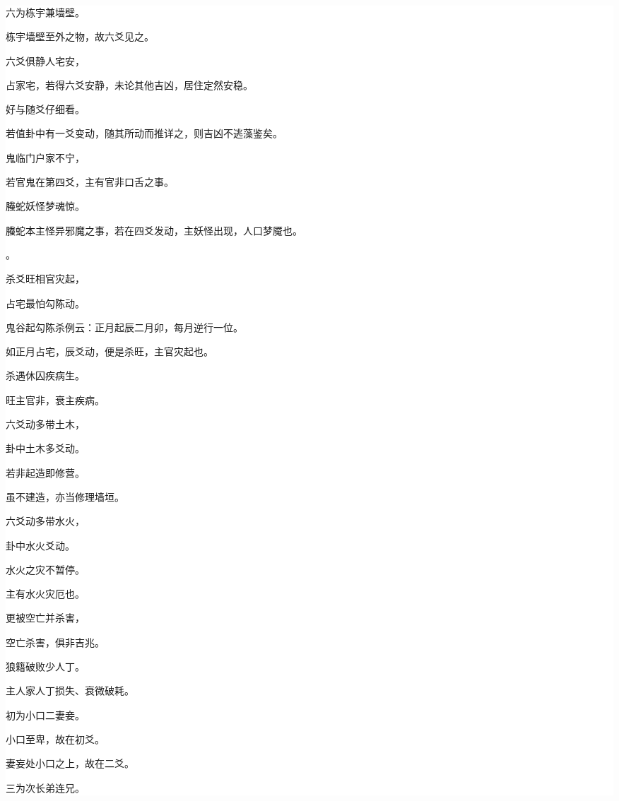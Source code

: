六为栋宇兼墙壁。

栋宇墙壁至外之物，故六爻见之。

六爻俱静人宅安，

占家宅，若得六爻安静，未论其他吉凶，居住定然安稳。

好与随爻仔细看。

若值卦中有一爻变动，随其所动而推详之，则吉凶不逃藻鉴矣。

鬼临门户家不宁，

若官鬼在第四爻，主有官非口舌之事。

螣蛇妖怪梦魂惊。

螣蛇本主怪异邪魔之事，若在四爻发动，主妖怪出现，人口梦魇也。

。

杀爻旺相官灾起，

占宅最怕勾陈动。

鬼谷起勾陈杀例云：正月起辰二月卯，每月逆行一位。

如正月占宅，辰爻动，便是杀旺，主官灾起也。

杀遇休囚疾病生。

旺主官非，衰主疾病。

六爻动多带土木，

卦中土木多爻动。

若非起造即修营。

虽不建造，亦当修理墙垣。

六爻动多带水火，

卦中水火爻动。

水火之灾不暂停。

主有水火灾厄也。

更被空亡并杀害，

空亡杀害，俱非吉兆。

狼籍破败少人丁。

主人家人丁损失、衰微破耗。

初为小口二妻妾。

小口至卑，故在初爻。

妻妄处小口之上，故在二爻。

三为次长弟连兄。

